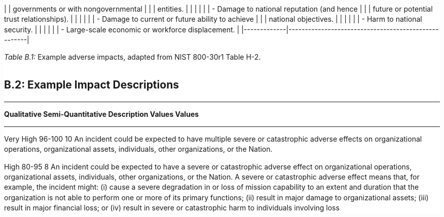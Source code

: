 |             |         governments or with nongovernmental         |
|             |         entities.                                   |
|             |                                                     |
|             |     -   Damage to national reputation (and hence    |
|             |         future or potential trust relationships).   |
|             |                                                     |
|             | -   Damage to current or future ability to achieve  |
|             |     national objectives.                            |
|             |                                                     |
|             |     -   Harm to national security.                  |
|             |                                                     |
|             | -   Large-scale economic or workforce displacement. |
|-------------|-----------------------------------------------------|

*Table B.1:* Example adverse impacts, adapted from NIST 800-30r1 Table H-2.

## B.2: Example Impact Descriptions

  -----------------------------------------------------------------------
  **Qualitative   **Semi-Quantitative        **Description**
  Values**        Values**                   
  --------------- --------------------- ---- ----------------------------
  Very High       96-100                10   An incident could be
                                             expected to have multiple
                                             severe or catastrophic
                                             adverse effects on
                                             organizational operations,
                                             organizational assets,
                                             individuals, other
                                             organizations, or the
                                             Nation.

  High            80-95                 8    An incident could be
                                             expected to have a severe or
                                             catastrophic adverse effect
                                             on organizational
                                             operations, organizational
                                             assets, individuals, other
                                             organizations, or the
                                             Nation. A severe or
                                             catastrophic adverse effect
                                             means that, for example, the
                                             incident might: (i) cause a
                                             severe degradation in or
                                             loss of mission capability
                                             to an extent and duration
                                             that the organization is not
                                             able to perform one or more
                                             of its primary functions;
                                             (ii) result in major damage
                                             to organizational assets;
                                             (iii) result in major
                                             financial loss; or (iv)
                                             result in severe or
                                             catastrophic harm to
                                             individuals involving loss